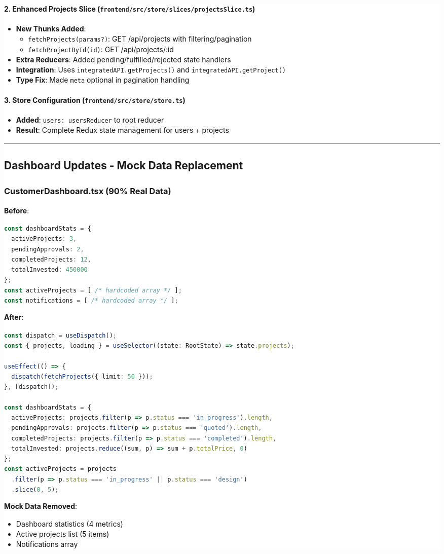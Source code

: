 #### 2. Enhanced Projects Slice (`frontend/src/store/slices/projectsSlice.ts`)
- **New Thunks Added**:
  - `fetchProjects(params?)`: GET /api/projects with filtering/pagination
  - `fetchProjectById(id)`: GET /api/projects/:id
- **Extra Reducers**: Added pending/fulfilled/rejected state handlers
- **Integration**: Uses `integratedAPI.getProjects()` and `integratedAPI.getProject()`
- **Type Fix**: Made `meta` optional in pagination handling

#### 3. Store Configuration (`frontend/src/store/store.ts`)
- **Added**: `users: usersReducer` to root reducer
- **Result**: Complete Redux state management for users + projects

---

## Dashboard Updates - Mock Data Replacement

### CustomerDashboard.tsx (90% Real Data)

**Before**:
```typescript
const dashboardStats = {
  activeProjects: 3,
  pendingApprovals: 2,
  completedProjects: 12,
  totalInvested: 450000
};
const activeProjects = [ /* hardcoded array */ ];
const notifications = [ /* hardcoded array */ ];
```

**After**:
```typescript
const dispatch = useDispatch();
const { projects, loading } = useSelector((state: RootState) => state.projects);

useEffect(() => {
  dispatch(fetchProjects({ limit: 50 }));
}, [dispatch]);

const dashboardStats = {
  activeProjects: projects.filter(p => p.status === 'in_progress').length,
  pendingApprovals: projects.filter(p => p.status === 'quoted').length,
  completedProjects: projects.filter(p => p.status === 'completed').length,
  totalInvested: projects.reduce((sum, p) => sum + p.totalPrice, 0)
};
const activeProjects = projects
  .filter(p => p.status === 'in_progress' || p.status === 'design')
  .slice(0, 5);
```

**Mock Data Removed**:
- Dashboard statistics (4 metrics)
- Active projects list (5 items)
- Notifications array
